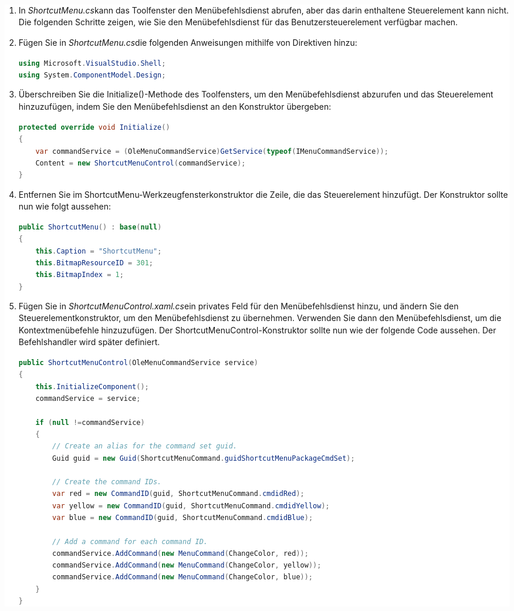 1. In *ShortcutMenu.cs*kann das Toolfenster den Menübefehlsdienst abrufen, aber das darin enthaltene Steuerelement kann nicht. Die folgenden Schritte zeigen, wie Sie den Menübefehlsdienst für das Benutzersteuerelement verfügbar machen.

2. Fügen Sie in *ShortcutMenu.cs*die folgenden Anweisungen mithilfe von Direktiven hinzu:

    ```csharp
    using Microsoft.VisualStudio.Shell;
    using System.ComponentModel.Design;
    ```

3. Überschreiben Sie die Initialize()-Methode des Toolfensters, um den Menübefehlsdienst abzurufen und das Steuerelement hinzuzufügen, indem Sie den Menübefehlsdienst an den Konstruktor übergeben:

    ```csharp
    protected override void Initialize()
    {
        var commandService = (OleMenuCommandService)GetService(typeof(IMenuCommandService));
        Content = new ShortcutMenuControl(commandService);
    }
    ```

4. Entfernen Sie im ShortcutMenu-Werkzeugfensterkonstruktor die Zeile, die das Steuerelement hinzufügt. Der Konstruktor sollte nun wie folgt aussehen:

    ```csharp
    public ShortcutMenu() : base(null)
    {
        this.Caption = "ShortcutMenu";
        this.BitmapResourceID = 301;
        this.BitmapIndex = 1;
    }
    ```

5. Fügen Sie in *ShortcutMenuControl.xaml.cs*ein privates Feld für den Menübefehlsdienst hinzu, und ändern Sie den Steuerelementkonstruktor, um den Menübefehlsdienst zu übernehmen. Verwenden Sie dann den Menübefehlsdienst, um die Kontextmenübefehle hinzuzufügen. Der ShortcutMenuControl-Konstruktor sollte nun wie der folgende Code aussehen. Der Befehlshandler wird später definiert.

    ```csharp
    public ShortcutMenuControl(OleMenuCommandService service)
    {
        this.InitializeComponent();
        commandService = service;

        if (null !=commandService)
        {
            // Create an alias for the command set guid.
            Guid guid = new Guid(ShortcutMenuCommand.guidShortcutMenuPackageCmdSet);

            // Create the command IDs.
            var red = new CommandID(guid, ShortcutMenuCommand.cmdidRed);
            var yellow = new CommandID(guid, ShortcutMenuCommand.cmdidYellow);
            var blue = new CommandID(guid, ShortcutMenuCommand.cmdidBlue);

            // Add a command for each command ID.
            commandService.AddCommand(new MenuCommand(ChangeColor, red));
            commandService.AddCommand(new MenuCommand(ChangeColor, yellow));
            commandService.AddCommand(new MenuCommand(ChangeColor, blue));
        }
    }
    ```
